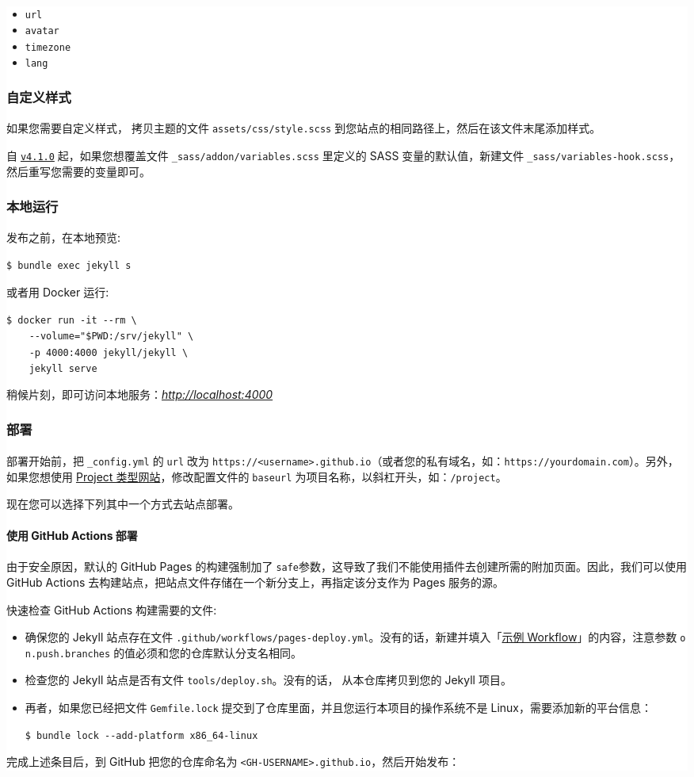 - `url`
- `avatar`
- `timezone`
- `lang`

### 自定义样式

如果您需要自定义样式， 拷贝主题的文件 `assets/css/style.scss` 到您站点的相同路径上，然后在该文件末尾添加样式。

自 [`v4.1.0`][chirpy-4.1.0] 起，如果您想覆盖文件 `_sass/addon/variables.scss` 里定义的 SASS 变量的默认值，新建文件 `_sass/variables-hook.scss`，然后重写您需要的变量即可。

### 本地运行

发布之前，在本地预览:

```terminal
$ bundle exec jekyll s
```

或者用 Docker 运行:

```terminal
$ docker run -it --rm \
    --volume="$PWD:/srv/jekyll" \
    -p 4000:4000 jekyll/jekyll \
    jekyll serve
```

稍候片刻，即可访问本地服务：_<http://localhost:4000>_

### 部署

部署开始前，把  `_config.yml` 的 `url` 改为 `https://<username>.github.io`（或者您的私有域名，如：`https://yourdomain.com`）。另外，如果您想使用 [Project 类型网站](https://help.github.com/en/github/working-with-github-pages/about-github-pages#types-of-github-pages-sites)，修改配置文件的 `baseurl` 为项目名称，以斜杠开头，如：`/project`。

现在您可以选择下列其中一个方式去站点部署。

#### 使用 GitHub Actions 部署

由于安全原因，默认的 GitHub Pages 的构建强制加了 `safe`参数，这导致了我们不能使用插件去创建所需的附加页面。因此，我们可以使用 GitHub Actions 去构建站点，把站点文件存储在一个新分支上，再指定该分支作为 Pages 服务的源。

快速检查 GitHub Actions 构建需要的文件:

- 确保您的 Jekyll 站点存在文件 `.github/workflows/pages-deploy.yml`。没有的话，新建并填入「[示例 Workflow][workflow]」的内容，注意参数 `on.push.branches` 的值必须和您的仓库默认分支名相同。

- 检查您的 Jekyll 站点是否有文件 `tools/deploy.sh`。没有的话， 从本仓库拷贝到您的 Jekyll 项目。

- 再者，如果您已经把文件 `Gemfile.lock` 提交到了仓库里面，并且您运行本项目的操作系统不是 Linux，需要添加新的平台信息：

  ```console
  $ bundle lock --add-platform x86_64-linux
  ```

完成上述条目后，到 GitHub 把您的仓库命名为 `<GH-USERNAME>.github.io`，然后开始发布：


[starter]: https://github.com/cotes2020/chirpy-starter
[use-starter]: https://github.com/cotes2020/chirpy-starter/generate
[workflow]: https://github.com/cotes2020/jekyll-theme-chirpy/blob/master/.github/workflows/pages-deploy.yml.hook
[chirpy-4.1.0]: https://github.com/cotes2020/jekyll-theme-chirpy/releases/tag/v4.1.0
[pages-src]: https://docs.github.com/en/github/working-with-github-pages/configuring-a-publishing-source-for-your-github-pages-site
[latest-tag]: https://github.com/cotes2020/jekyll-theme-chirpy/tags
[jb]: https://www.jetbrains.com/?from=jekyll-theme-chirpy
[cn-donation]: https://cotes.gitee.io/alipay-wechat-donation/
